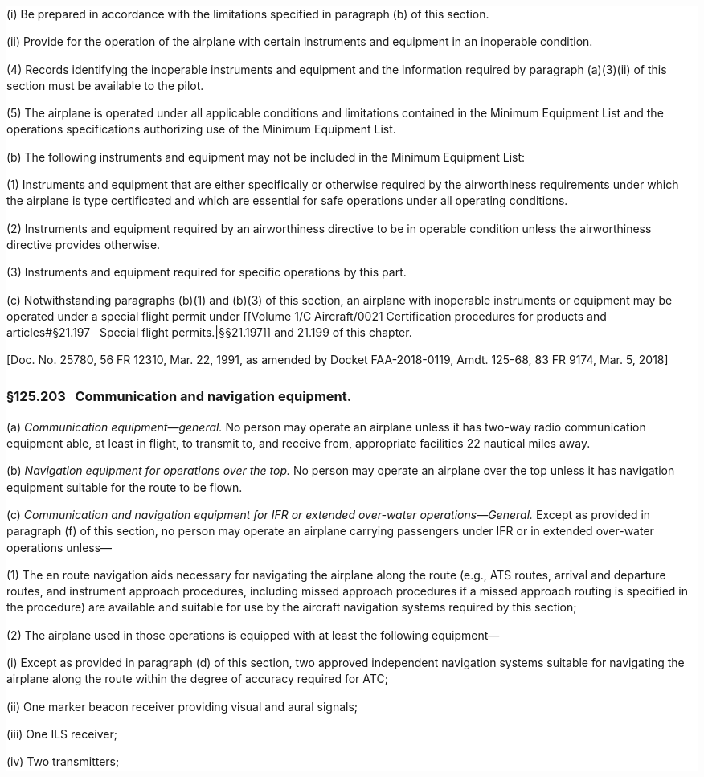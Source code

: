 \(i\) Be prepared in accordance with the limitations specified in paragraph (b) of this section.

\(ii\) Provide for the operation of the airplane with certain instruments and equipment in an inoperable condition.

\(4\) Records identifying the inoperable instruments and equipment and the information required by paragraph (a)(3)(ii) of this section must be available to the pilot.

\(5\) The airplane is operated under all applicable conditions and limitations contained in the Minimum Equipment List and the operations specifications authorizing use of the Minimum Equipment List.

\(b\) The following instruments and equipment may not be included in the Minimum Equipment List:

\(1\) Instruments and equipment that are either specifically or otherwise required by the airworthiness requirements under which the airplane is type certificated and which are essential for safe operations under all operating conditions.

\(2\) Instruments and equipment required by an airworthiness directive to be in operable condition unless the airworthiness directive provides otherwise.

\(3\) Instruments and equipment required for specific operations by this part.

\(c\) Notwithstanding paragraphs (b)(1) and (b)(3) of this section, an airplane with inoperable instruments or equipment may be operated under a special flight permit under [[Volume 1/C Aircraft/0021 Certification procedures for products and articles#§21.197   Special flight permits.|§§21.197]] and 21.199 of this chapter.

\[Doc. No. 25780, 56 FR 12310, Mar. 22, 1991, as amended by Docket FAA-2018-0119, Amdt. 125-68, 83 FR 9174, Mar. 5, 2018\]

### §125.203   Communication and navigation equipment.

\(a\) *Communication equipment—general.* No person may operate an airplane unless it has two-way radio communication equipment able, at least in flight, to transmit to, and receive from, appropriate facilities 22 nautical miles away.

\(b\) *Navigation equipment for operations over the top.* No person may operate an airplane over the top unless it has navigation equipment suitable for the route to be flown.

\(c\) *Communication and navigation equipment for IFR or extended over-water operations—General.* Except as provided in paragraph (f) of this section, no person may operate an airplane carrying passengers under IFR or in extended over-water operations unless—

\(1\) The en route navigation aids necessary for navigating the airplane along the route (e.g., ATS routes, arrival and departure routes, and instrument approach procedures, including missed approach procedures if a missed approach routing is specified in the procedure) are available and suitable for use by the aircraft navigation systems required by this section;

\(2\) The airplane used in those operations is equipped with at least the following equipment—

\(i\) Except as provided in paragraph (d) of this section, two approved independent navigation systems suitable for navigating the airplane along the route within the degree of accuracy required for ATC;

\(ii\) One marker beacon receiver providing visual and aural signals;

\(iii\) One ILS receiver;

\(iv\) Two transmitters;
